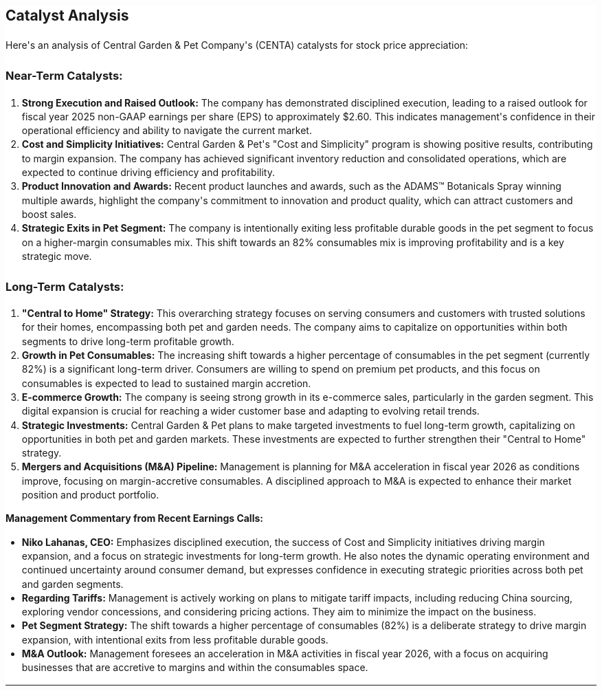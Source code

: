 
## Catalyst Analysis

Here's an analysis of Central Garden & Pet Company's (CENTA) catalysts for stock price appreciation:

### Near-Term Catalysts:

1.  **Strong Execution and Raised Outlook:** The company has demonstrated disciplined execution, leading to a raised outlook for fiscal year 2025 non-GAAP earnings per share (EPS) to approximately $2.60. This indicates management's confidence in their operational efficiency and ability to navigate the current market.
2.  **Cost and Simplicity Initiatives:** Central Garden & Pet's "Cost and Simplicity" program is showing positive results, contributing to margin expansion. The company has achieved significant inventory reduction and consolidated operations, which are expected to continue driving efficiency and profitability.
3.  **Product Innovation and Awards:** Recent product launches and awards, such as the ADAMS™ Botanicals Spray winning multiple awards, highlight the company's commitment to innovation and product quality, which can attract customers and boost sales.
4.  **Strategic Exits in Pet Segment:** The company is intentionally exiting less profitable durable goods in the pet segment to focus on a higher-margin consumables mix. This shift towards an 82% consumables mix is improving profitability and is a key strategic move.

### Long-Term Catalysts:

1.  **"Central to Home" Strategy:** This overarching strategy focuses on serving consumers and customers with trusted solutions for their homes, encompassing both pet and garden needs. The company aims to capitalize on opportunities within both segments to drive long-term profitable growth.
2.  **Growth in Pet Consumables:** The increasing shift towards a higher percentage of consumables in the pet segment (currently 82%) is a significant long-term driver. Consumers are willing to spend on premium pet products, and this focus on consumables is expected to lead to sustained margin accretion.
3.  **E-commerce Growth:** The company is seeing strong growth in its e-commerce sales, particularly in the garden segment. This digital expansion is crucial for reaching a wider customer base and adapting to evolving retail trends.
4.  **Strategic Investments:** Central Garden & Pet plans to make targeted investments to fuel long-term growth, capitalizing on opportunities in both pet and garden markets. These investments are expected to further strengthen their "Central to Home" strategy.
5.  **Mergers and Acquisitions (M&A) Pipeline:** Management is planning for M&A acceleration in fiscal year 2026 as conditions improve, focusing on margin-accretive consumables. A disciplined approach to M&A is expected to enhance their market position and product portfolio.

**Management Commentary from Recent Earnings Calls:**

*   **Niko Lahanas, CEO:** Emphasizes disciplined execution, the success of Cost and Simplicity initiatives driving margin expansion, and a focus on strategic investments for long-term growth. He also notes the dynamic operating environment and continued uncertainty around consumer demand, but expresses confidence in executing strategic priorities across both pet and garden segments.
*   **Regarding Tariffs:** Management is actively working on plans to mitigate tariff impacts, including reducing China sourcing, exploring vendor concessions, and considering pricing actions. They aim to minimize the impact on the business.
*   **Pet Segment Strategy:** The shift towards a higher percentage of consumables (82%) is a deliberate strategy to drive margin expansion, with intentional exits from less profitable durable goods.
*   **M&A Outlook:** Management foresees an acceleration in M&A activities in fiscal year 2026, with a focus on acquiring businesses that are accretive to margins and within the consumables space.

---
